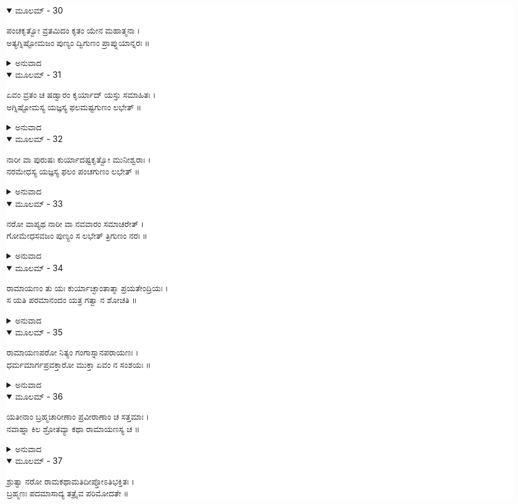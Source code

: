 <details open><summary>ಮೂಲಮ್ - 30</summary>

ಪಂಚಕೃತ್ವೋ ವ್ರತಮಿದಂ ಕೃತಂ ಯೇನ ಮಹಾತ್ಮನಾ ।  
ಅತ್ಯಗ್ನಿಷ್ಟೋಮಜಂ ಪುಣ್ಯಂ ದ್ವಿಗುಣಂ ಪ್ರಾಪ್ನುಯಾನ್ನರಃ ॥
</details>

<details><summary>ಅನುವಾದ</summary></details>

<details open><summary>ಮೂಲಮ್ - 31</summary>

ಏವಂ ವ್ರತಂ ಚ ಷಡ್ವಾರಂ ಕೃರ್ಯಾದ್ ಯಸ್ತು ಸಮಾಹಿತಃ ।  
ಅಗ್ನಿಷ್ಟೋಮಸ್ಯ ಯಜ್ಞಸ್ಯ ಫಲಮಷ್ಟಗುಣಂ ಲಭೇತ್ ॥
</details>

<details><summary>ಅನುವಾದ</summary></details>

<details open><summary>ಮೂಲಮ್ - 32</summary>

ನಾರೀ ವಾ ಪುರುಷಃ ಕುರ್ಯಾದಷ್ಟಕೃತ್ವೋ ಮುನೀಶ್ವರಾಃ ।  
ನರಮೇಧಸ್ಯ ಯಜ್ಞಸ್ಯ ಫಲಂ ಪಂಚಗುಣಂ ಲಭೇತ್ ॥
</details>

<details><summary>ಅನುವಾದ</summary></details>

<details open><summary>ಮೂಲಮ್ - 33</summary>

ನರೋ ವಾಪ್ಯಥ ನಾರೀ ವಾ ನವವಾರಂ ಸಮಾಚರೇತ್ ।  
ಗೋಮೇಧಸವಜಂ ಪುಣ್ಯಂ ಸ ಲಭೇತ್ ತ್ರಿಗುಣಂ ನರಃ ॥
</details>

<details><summary>ಅನುವಾದ</summary></details>

<details open><summary>ಮೂಲಮ್ - 34</summary>

ರಾಮಾಯಣಂ ತು ಯಃ ಕುರ್ಯಾಚ್ಛಾಂತಾತ್ಮಾ ಪ್ರಯತೇಂದ್ರಿಯಃ ।  
ಸ ಯತಿ ಪರಮಾನಂದಂ ಯತ್ರ ಗತ್ವಾ ನ ಶೋಚತಿ ॥
</details>

<details><summary>ಅನುವಾದ</summary></details>

<details open><summary>ಮೂಲಮ್ - 35</summary>

ರಾಮಾಯಣಪರೋ ನಿತ್ಯಂ ಗಂಗಾಸ್ನಾನಪರಾಯಣಃ ।  
ಧರ್ಮಮಾರ್ಗಪ್ರವಕ್ತಾರೋ ಮುಕ್ತಾ ಏವಂ ನ ಸಂಶಯಃ ॥
</details>

<details><summary>ಅನುವಾದ</summary></details>

<details open><summary>ಮೂಲಮ್ - 36</summary>

ಯತೀನಾಂ ಬ್ರಹ್ಮಚಾರೀಣಾಂ ಪ್ರವೀರಾಣಾಂ ಚ ಸತ್ತಮಾಃ ।  
ನವಾಹ್ನಾ ಕಿಲ ಶ್ರೋತವ್ಯಾ ಕಥಾ ರಾಮಾಯಣಸ್ಯ ಚ ॥
</details>

<details><summary>ಅನುವಾದ</summary></details>

<details open><summary>ಮೂಲಮ್ - 37</summary>

ಶ್ರುತ್ವಾ ನರೋ ರಾಮಕಥಾಮತಿದೀಪ್ತೋಽತಿಭಕ್ತಿತಃ ।  
ಬ್ರಹ್ಮಣಃ ಪದಮಾಸಾದ್ಯ ತತ್ರೈವ ಪರಿಮೋದತೇ ॥
</details>
